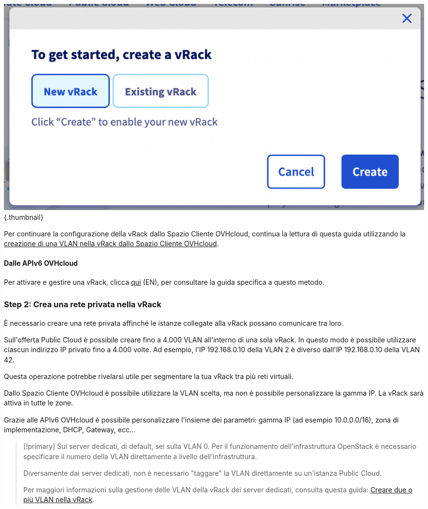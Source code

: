 ![vRack creation](images/vrack3.png){.thumbnail}

Per continuare la configurazione della vRack dallo Spazio Cliente OVHcloud, continua la lettura di questa guida utilizzando la [creazione di una VLAN nella vRack dallo Spazio Cliente OVHcloud](./#crea-una-vlan-dallo-spazio-cliente-ovhcloud).

#### Dalle APIv6 OVHcloud

Per attivare e gestire una vRack, clicca [qui](https://docs.ovh.com/gb/en/publiccloud/network-services/public-cloud-vrack-apiv6/#step-1-activating-and-managing-a-vrack) (EN), per consultare la guida specifica a questo metodo.

### Step 2: Crea una rete privata nella vRack

È necessario creare una rete privata affinché le istanze collegate alla vRack possano comunicare tra loro.

Sull'offerta Public Cloud è possibile creare fino a 4.000 VLAN all'interno di una sola vRack. In questo modo è possibile utilizzare ciascun indirizzo IP privato fino a 4.000 volte.
Ad esempio, l'IP 192.168.0.10 della VLAN 2 è diverso dall'IP 192.168.0.10 della VLAN 42.

Questa operazione potrebbe rivelarsi utile per segmentare la tua vRack tra più reti virtuali.

Dallo Spazio Cliente OVHcloud è possibile utilizzare la VLAN scelta, ma non è possibile personalizzare la gamma IP. La vRack sarà attiva in tutte le zone.

Grazie alle APIv6 OVHcloud è possibile personalizzare l'insieme dei parametri: gamma IP (ad esempio 10.0.0.0/16), zona di implementazione, DHCP, Gateway, ecc...

> [!primary]
> Sui server dedicati, di default, sei sulla VLAN 0. Per il funzionamento dell'infrastruttura OpenStack è necessario specificare il numero della VLAN direttamente a livello dell'infrastruttura.
>
> Diversamente dai server dedicati, non è necessario "taggare" la VLAN direttamente su un'istanza Public Cloud. 
>
> Per maggiori informazioni sulla gestione delle VLAN della vRack dei server dedicati, consulta questa guida: [Creare due o più VLAN nella vRack](https://docs.ovh.com/it/dedicated/creare-vlan-vrack/).

